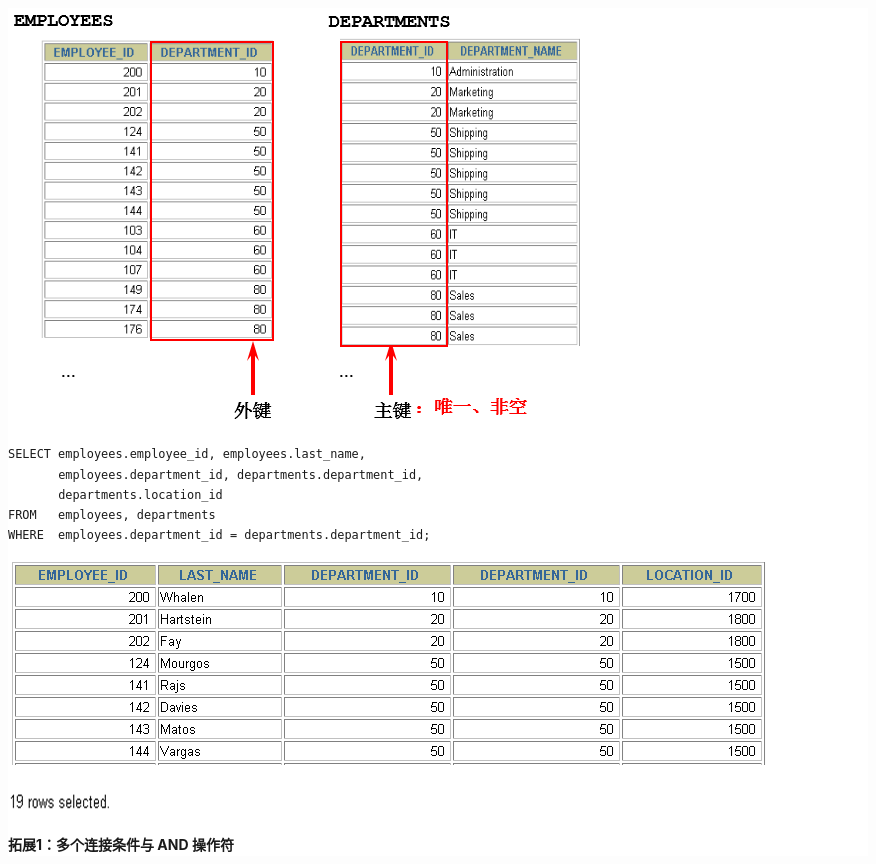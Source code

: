 ![1554975496900](images/1554975496900.png)

```mysql
SELECT employees.employee_id, employees.last_name, 
       employees.department_id, departments.department_id,
       departments.location_id
FROM   employees, departments
WHERE  employees.department_id = departments.department_id;
```

![1554975522600](images/1554975522600.png)

![1554975526339](images/1554975526339.png)

**拓展1：多个连接条件与 AND 操作符** 

